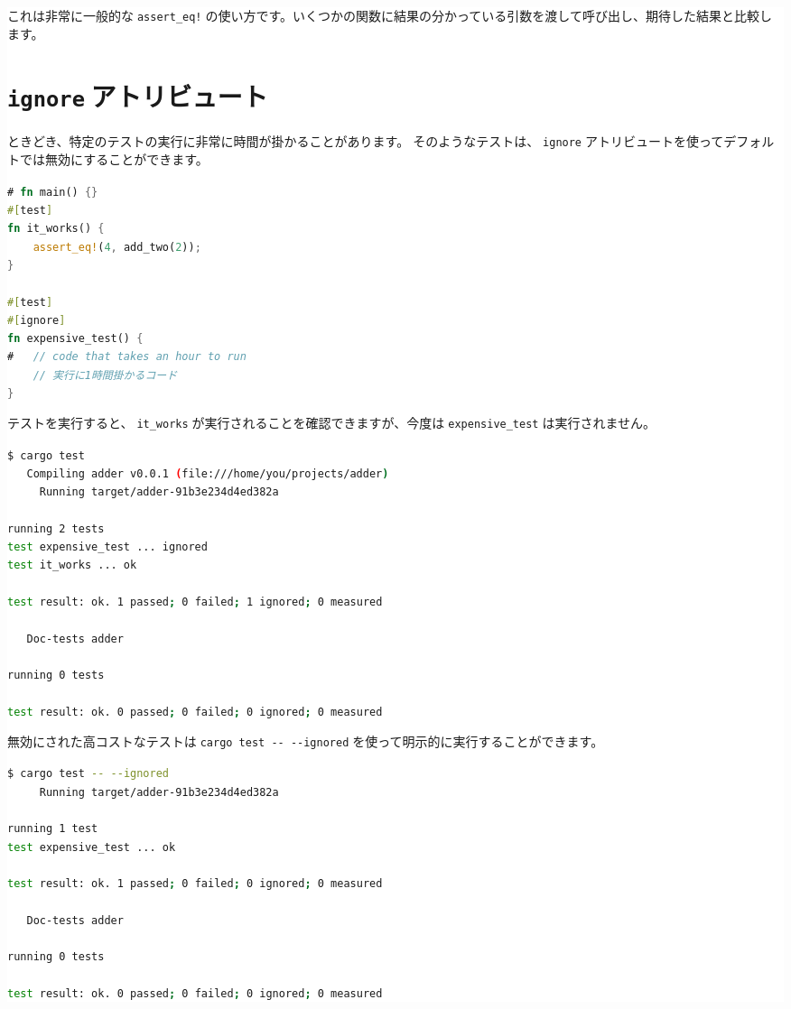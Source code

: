 

これは非常に一般的な `assert_eq!` の使い方です。いくつかの関数に結果の分かっている引数を渡して呼び出し、期待した結果と比較します。


# `ignore` アトリビュート



ときどき、特定のテストの実行に非常に時間が掛かることがあります。
そのようなテストは、 `ignore` アトリビュートを使ってデフォルトでは無効にすることができます。

```rust
# fn main() {}
#[test]
fn it_works() {
    assert_eq!(4, add_two(2));
}

#[test]
#[ignore]
fn expensive_test() {
#   // code that takes an hour to run
    // 実行に1時間掛かるコード
}
```



テストを実行すると、 `it_works` が実行されることを確認できますが、今度は `expensive_test` は実行されません。

```bash
$ cargo test
   Compiling adder v0.0.1 (file:///home/you/projects/adder)
     Running target/adder-91b3e234d4ed382a

running 2 tests
test expensive_test ... ignored
test it_works ... ok

test result: ok. 1 passed; 0 failed; 1 ignored; 0 measured

   Doc-tests adder

running 0 tests

test result: ok. 0 passed; 0 failed; 0 ignored; 0 measured
```


無効にされた高コストなテストは `cargo test -- --ignored` を使って明示的に実行することができます。

```bash
$ cargo test -- --ignored
     Running target/adder-91b3e234d4ed382a

running 1 test
test expensive_test ... ok

test result: ok. 1 passed; 0 failed; 0 ignored; 0 measured

   Doc-tests adder

running 0 tests

test result: ok. 0 passed; 0 failed; 0 ignored; 0 measured
```
